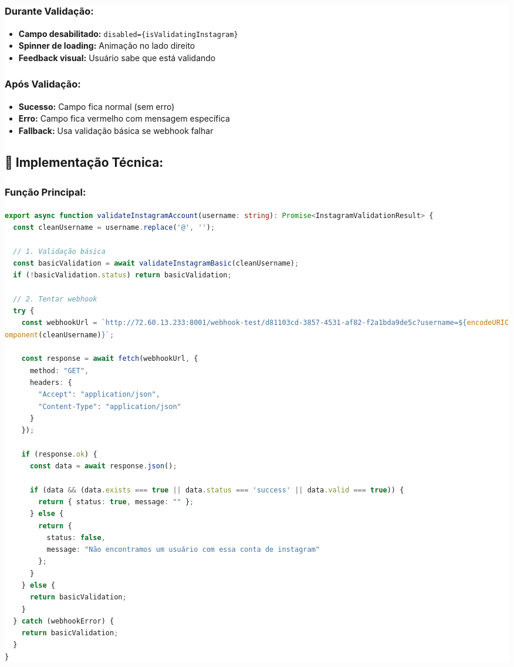 ### **Durante Validação:**
- **Campo desabilitado:** `disabled={isValidatingInstagram}`
- **Spinner de loading:** Animação no lado direito
- **Feedback visual:** Usuário sabe que está validando

### **Após Validação:**
- **Sucesso:** Campo fica normal (sem erro)
- **Erro:** Campo fica vermelho com mensagem específica
- **Fallback:** Usa validação básica se webhook falhar

## 🔧 **Implementação Técnica:**

### **Função Principal:**
```typescript
export async function validateInstagramAccount(username: string): Promise<InstagramValidationResult> {
  const cleanUsername = username.replace('@', '');
  
  // 1. Validação básica
  const basicValidation = await validateInstagramBasic(cleanUsername);
  if (!basicValidation.status) return basicValidation;

  // 2. Tentar webhook
  try {
    const webhookUrl = `http://72.60.13.233:8001/webhook-test/d81103cd-3857-4531-af82-f2a1bda9de5c?username=${encodeURIComponent(cleanUsername)}`;
    
    const response = await fetch(webhookUrl, {
      method: "GET",
      headers: {
        "Accept": "application/json",
        "Content-Type": "application/json"
      }
    });

    if (response.ok) {
      const data = await response.json();
      
      if (data && (data.exists === true || data.status === 'success' || data.valid === true)) {
        return { status: true, message: "" };
      } else {
        return {
          status: false,
          message: "Não encontramos um usuário com essa conta de instagram"
        };
      }
    } else {
      return basicValidation;
    }
  } catch (webhookError) {
    return basicValidation;
  }
}
```
